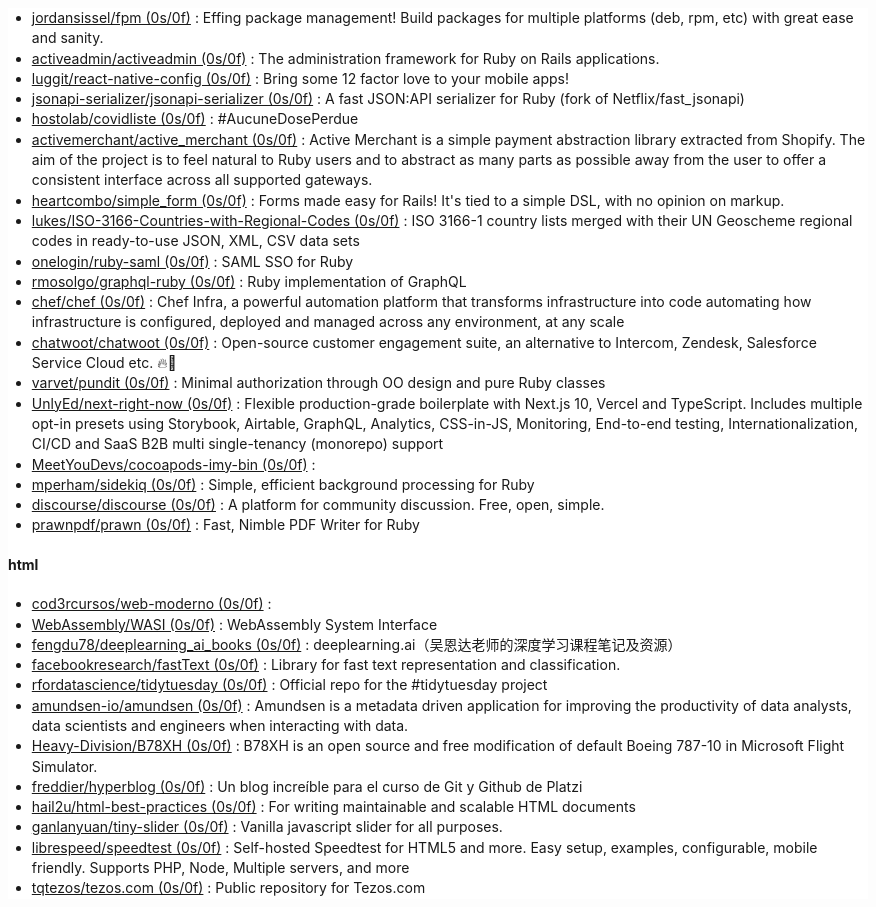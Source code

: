 * [jordansissel/fpm (0s/0f)](https://github.com/jordansissel/fpm) : Effing package management! Build packages for multiple platforms (deb, rpm, etc) with great ease and sanity.
* [activeadmin/activeadmin (0s/0f)](https://github.com/activeadmin/activeadmin) : The administration framework for Ruby on Rails applications.
* [luggit/react-native-config (0s/0f)](https://github.com/luggit/react-native-config) : Bring some 12 factor love to your mobile apps!
* [jsonapi-serializer/jsonapi-serializer (0s/0f)](https://github.com/jsonapi-serializer/jsonapi-serializer) : A fast JSON:API serializer for Ruby (fork of Netflix/fast_jsonapi)
* [hostolab/covidliste (0s/0f)](https://github.com/hostolab/covidliste) : #AucuneDosePerdue
* [activemerchant/active_merchant (0s/0f)](https://github.com/activemerchant/active_merchant) : Active Merchant is a simple payment abstraction library extracted from Shopify. The aim of the project is to feel natural to Ruby users and to abstract as many parts as possible away from the user to offer a consistent interface across all supported gateways.
* [heartcombo/simple_form (0s/0f)](https://github.com/heartcombo/simple_form) : Forms made easy for Rails! It's tied to a simple DSL, with no opinion on markup.
* [lukes/ISO-3166-Countries-with-Regional-Codes (0s/0f)](https://github.com/lukes/ISO-3166-Countries-with-Regional-Codes) : ISO 3166-1 country lists merged with their UN Geoscheme regional codes in ready-to-use JSON, XML, CSV data sets
* [onelogin/ruby-saml (0s/0f)](https://github.com/onelogin/ruby-saml) : SAML SSO for Ruby
* [rmosolgo/graphql-ruby (0s/0f)](https://github.com/rmosolgo/graphql-ruby) : Ruby implementation of GraphQL
* [chef/chef (0s/0f)](https://github.com/chef/chef) : Chef Infra, a powerful automation platform that transforms infrastructure into code automating how infrastructure is configured, deployed and managed across any environment, at any scale
* [chatwoot/chatwoot (0s/0f)](https://github.com/chatwoot/chatwoot) : Open-source customer engagement suite, an alternative to Intercom, Zendesk, Salesforce Service Cloud etc. 🔥💬
* [varvet/pundit (0s/0f)](https://github.com/varvet/pundit) : Minimal authorization through OO design and pure Ruby classes
* [UnlyEd/next-right-now (0s/0f)](https://github.com/UnlyEd/next-right-now) : Flexible production-grade boilerplate with Next.js 10, Vercel and TypeScript. Includes multiple opt-in presets using Storybook, Airtable, GraphQL, Analytics, CSS-in-JS, Monitoring, End-to-end testing, Internationalization, CI/CD and SaaS B2B multi single-tenancy (monorepo) support
* [MeetYouDevs/cocoapods-imy-bin (0s/0f)](https://github.com/MeetYouDevs/cocoapods-imy-bin) : 
* [mperham/sidekiq (0s/0f)](https://github.com/mperham/sidekiq) : Simple, efficient background processing for Ruby
* [discourse/discourse (0s/0f)](https://github.com/discourse/discourse) : A platform for community discussion. Free, open, simple.
* [prawnpdf/prawn (0s/0f)](https://github.com/prawnpdf/prawn) : Fast, Nimble PDF Writer for Ruby

#### html
* [cod3rcursos/web-moderno (0s/0f)](https://github.com/cod3rcursos/web-moderno) : 
* [WebAssembly/WASI (0s/0f)](https://github.com/WebAssembly/WASI) : WebAssembly System Interface
* [fengdu78/deeplearning_ai_books (0s/0f)](https://github.com/fengdu78/deeplearning_ai_books) : deeplearning.ai（吴恩达老师的深度学习课程笔记及资源）
* [facebookresearch/fastText (0s/0f)](https://github.com/facebookresearch/fastText) : Library for fast text representation and classification.
* [rfordatascience/tidytuesday (0s/0f)](https://github.com/rfordatascience/tidytuesday) : Official repo for the #tidytuesday project
* [amundsen-io/amundsen (0s/0f)](https://github.com/amundsen-io/amundsen) : Amundsen is a metadata driven application for improving the productivity of data analysts, data scientists and engineers when interacting with data.
* [Heavy-Division/B78XH (0s/0f)](https://github.com/Heavy-Division/B78XH) : B78XH is an open source and free modification of default Boeing 787-10 in Microsoft Flight Simulator.
* [freddier/hyperblog (0s/0f)](https://github.com/freddier/hyperblog) : Un blog increíble para el curso de Git y Github de Platzi
* [hail2u/html-best-practices (0s/0f)](https://github.com/hail2u/html-best-practices) : For writing maintainable and scalable HTML documents
* [ganlanyuan/tiny-slider (0s/0f)](https://github.com/ganlanyuan/tiny-slider) : Vanilla javascript slider for all purposes.
* [librespeed/speedtest (0s/0f)](https://github.com/librespeed/speedtest) : Self-hosted Speedtest for HTML5 and more. Easy setup, examples, configurable, mobile friendly. Supports PHP, Node, Multiple servers, and more
* [tqtezos/tezos.com (0s/0f)](https://github.com/tqtezos/tezos.com) : Public repository for Tezos.com